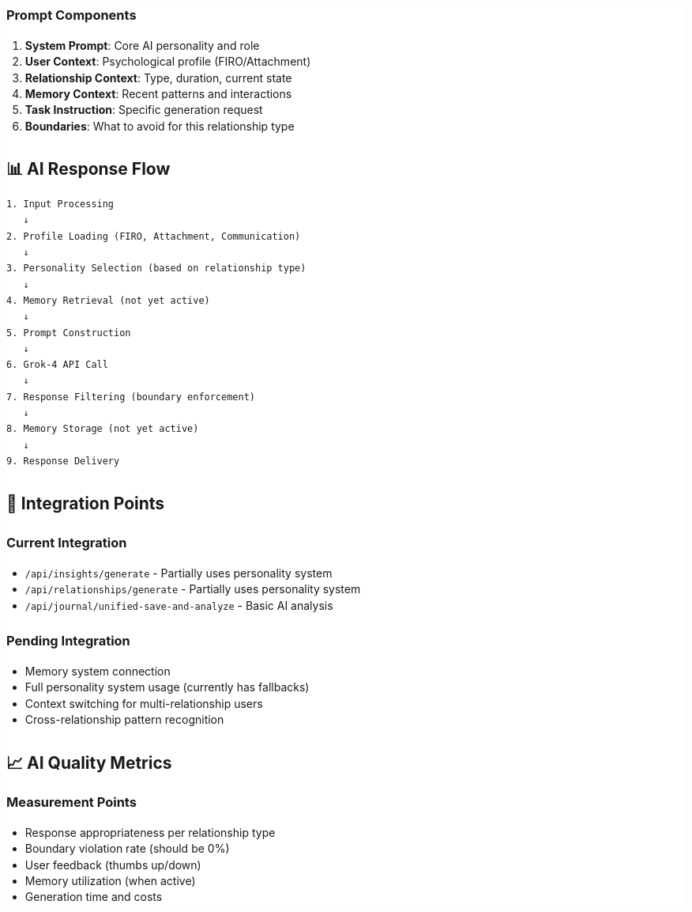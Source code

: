 ### Prompt Components
1. **System Prompt**: Core AI personality and role
2. **User Context**: Psychological profile (FIRO/Attachment)
3. **Relationship Context**: Type, duration, current state
4. **Memory Context**: Recent patterns and interactions
5. **Task Instruction**: Specific generation request
6. **Boundaries**: What to avoid for this relationship type

## 📊 AI Response Flow

```
1. Input Processing
   ↓
2. Profile Loading (FIRO, Attachment, Communication)
   ↓
3. Personality Selection (based on relationship type)
   ↓
4. Memory Retrieval (not yet active)
   ↓
5. Prompt Construction
   ↓
6. Grok-4 API Call
   ↓
7. Response Filtering (boundary enforcement)
   ↓
8. Memory Storage (not yet active)
   ↓
9. Response Delivery
```

## 🎯 Integration Points

### Current Integration
- `/api/insights/generate` - Partially uses personality system
- `/api/relationships/generate` - Partially uses personality system
- `/api/journal/unified-save-and-analyze` - Basic AI analysis

### Pending Integration
- Memory system connection
- Full personality system usage (currently has fallbacks)
- Context switching for multi-relationship users
- Cross-relationship pattern recognition

## 📈 AI Quality Metrics

### Measurement Points
- Response appropriateness per relationship type
- Boundary violation rate (should be 0%)
- User feedback (thumbs up/down)
- Memory utilization (when active)
- Generation time and costs
